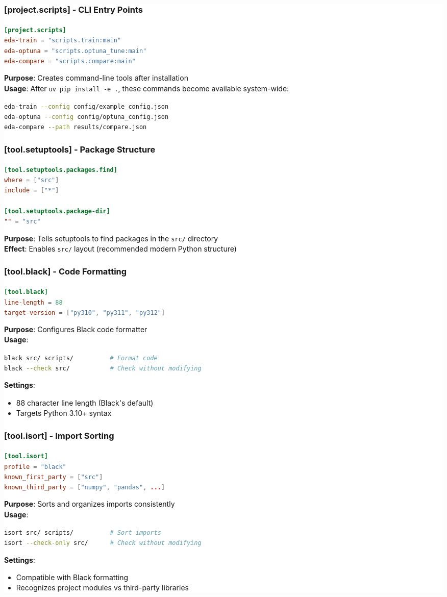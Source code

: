### **[project.scripts]** - CLI Entry Points
```toml
[project.scripts]
eda-train = "scripts.train:main"
eda-optuna = "scripts.optuna_tune:main"
eda-compare = "scripts.compare:main"
```
**Purpose**: Creates command-line tools after installation  
**Usage**: After `uv pip install -e .`, these commands become available system-wide:
```bash
eda-train --config config/example_config.json
eda-optuna --config config/optuna_config.json
eda-compare --path results/compare.json
```

### **[tool.setuptools]** - Package Structure
```toml
[tool.setuptools.packages.find]
where = ["src"]
include = ["*"]

[tool.setuptools.package-dir]
"" = "src"
```
**Purpose**: Tells setuptools to find packages in the `src/` directory  
**Effect**: Enables `src/` layout (recommended modern Python structure)

### **[tool.black]** - Code Formatting
```toml
[tool.black]
line-length = 88
target-version = ["py310", "py311", "py312"]
```
**Purpose**: Configures Black code formatter  
**Usage**:
```bash
black src/ scripts/          # Format code
black --check src/           # Check without modifying
```
**Settings**:
- 88 character line length (Black's default)
- Targets Python 3.10+ syntax

### **[tool.isort]** - Import Sorting
```toml
[tool.isort]
profile = "black"
known_first_party = ["src"]
known_third_party = ["numpy", "pandas", ...]
```
**Purpose**: Sorts and organizes imports consistently  
**Usage**:
```bash
isort src/ scripts/          # Sort imports
isort --check-only src/      # Check without modifying
```
**Settings**:
- Compatible with Black formatting
- Recognizes project modules vs third-party libraries
